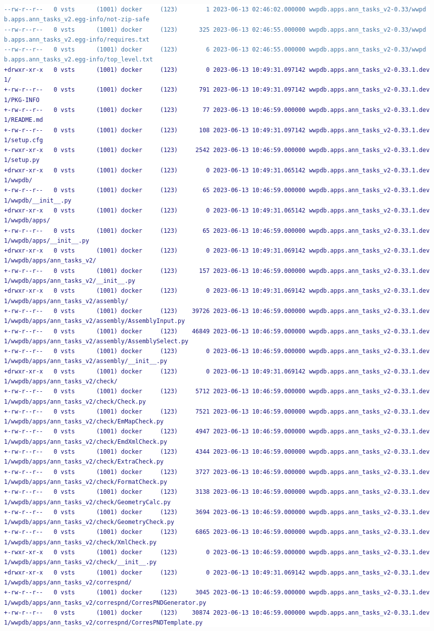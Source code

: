 ```diff
--rw-r--r--   0 vsts      (1001) docker     (123)        1 2023-06-13 02:46:02.000000 wwpdb.apps.ann_tasks_v2-0.33/wwpdb.apps.ann_tasks_v2.egg-info/not-zip-safe
--rw-r--r--   0 vsts      (1001) docker     (123)      325 2023-06-13 02:46:55.000000 wwpdb.apps.ann_tasks_v2-0.33/wwpdb.apps.ann_tasks_v2.egg-info/requires.txt
--rw-r--r--   0 vsts      (1001) docker     (123)        6 2023-06-13 02:46:55.000000 wwpdb.apps.ann_tasks_v2-0.33/wwpdb.apps.ann_tasks_v2.egg-info/top_level.txt
+drwxr-xr-x   0 vsts      (1001) docker     (123)        0 2023-06-13 10:49:31.097142 wwpdb.apps.ann_tasks_v2-0.33.1.dev1/
+-rw-r--r--   0 vsts      (1001) docker     (123)      791 2023-06-13 10:49:31.097142 wwpdb.apps.ann_tasks_v2-0.33.1.dev1/PKG-INFO
+-rw-r--r--   0 vsts      (1001) docker     (123)       77 2023-06-13 10:46:59.000000 wwpdb.apps.ann_tasks_v2-0.33.1.dev1/README.md
+-rw-r--r--   0 vsts      (1001) docker     (123)      108 2023-06-13 10:49:31.097142 wwpdb.apps.ann_tasks_v2-0.33.1.dev1/setup.cfg
+-rwxr-xr-x   0 vsts      (1001) docker     (123)     2542 2023-06-13 10:46:59.000000 wwpdb.apps.ann_tasks_v2-0.33.1.dev1/setup.py
+drwxr-xr-x   0 vsts      (1001) docker     (123)        0 2023-06-13 10:49:31.065142 wwpdb.apps.ann_tasks_v2-0.33.1.dev1/wwpdb/
+-rw-r--r--   0 vsts      (1001) docker     (123)       65 2023-06-13 10:46:59.000000 wwpdb.apps.ann_tasks_v2-0.33.1.dev1/wwpdb/__init__.py
+drwxr-xr-x   0 vsts      (1001) docker     (123)        0 2023-06-13 10:49:31.065142 wwpdb.apps.ann_tasks_v2-0.33.1.dev1/wwpdb/apps/
+-rw-r--r--   0 vsts      (1001) docker     (123)       65 2023-06-13 10:46:59.000000 wwpdb.apps.ann_tasks_v2-0.33.1.dev1/wwpdb/apps/__init__.py
+drwxr-xr-x   0 vsts      (1001) docker     (123)        0 2023-06-13 10:49:31.069142 wwpdb.apps.ann_tasks_v2-0.33.1.dev1/wwpdb/apps/ann_tasks_v2/
+-rw-r--r--   0 vsts      (1001) docker     (123)      157 2023-06-13 10:46:59.000000 wwpdb.apps.ann_tasks_v2-0.33.1.dev1/wwpdb/apps/ann_tasks_v2/__init__.py
+drwxr-xr-x   0 vsts      (1001) docker     (123)        0 2023-06-13 10:49:31.069142 wwpdb.apps.ann_tasks_v2-0.33.1.dev1/wwpdb/apps/ann_tasks_v2/assembly/
+-rw-r--r--   0 vsts      (1001) docker     (123)    39726 2023-06-13 10:46:59.000000 wwpdb.apps.ann_tasks_v2-0.33.1.dev1/wwpdb/apps/ann_tasks_v2/assembly/AssemblyInput.py
+-rw-r--r--   0 vsts      (1001) docker     (123)    46849 2023-06-13 10:46:59.000000 wwpdb.apps.ann_tasks_v2-0.33.1.dev1/wwpdb/apps/ann_tasks_v2/assembly/AssemblySelect.py
+-rw-r--r--   0 vsts      (1001) docker     (123)        0 2023-06-13 10:46:59.000000 wwpdb.apps.ann_tasks_v2-0.33.1.dev1/wwpdb/apps/ann_tasks_v2/assembly/__init__.py
+drwxr-xr-x   0 vsts      (1001) docker     (123)        0 2023-06-13 10:49:31.069142 wwpdb.apps.ann_tasks_v2-0.33.1.dev1/wwpdb/apps/ann_tasks_v2/check/
+-rw-r--r--   0 vsts      (1001) docker     (123)     5712 2023-06-13 10:46:59.000000 wwpdb.apps.ann_tasks_v2-0.33.1.dev1/wwpdb/apps/ann_tasks_v2/check/Check.py
+-rw-r--r--   0 vsts      (1001) docker     (123)     7521 2023-06-13 10:46:59.000000 wwpdb.apps.ann_tasks_v2-0.33.1.dev1/wwpdb/apps/ann_tasks_v2/check/EmMapCheck.py
+-rw-r--r--   0 vsts      (1001) docker     (123)     4947 2023-06-13 10:46:59.000000 wwpdb.apps.ann_tasks_v2-0.33.1.dev1/wwpdb/apps/ann_tasks_v2/check/EmdXmlCheck.py
+-rw-r--r--   0 vsts      (1001) docker     (123)     4344 2023-06-13 10:46:59.000000 wwpdb.apps.ann_tasks_v2-0.33.1.dev1/wwpdb/apps/ann_tasks_v2/check/ExtraCheck.py
+-rw-r--r--   0 vsts      (1001) docker     (123)     3727 2023-06-13 10:46:59.000000 wwpdb.apps.ann_tasks_v2-0.33.1.dev1/wwpdb/apps/ann_tasks_v2/check/FormatCheck.py
+-rw-r--r--   0 vsts      (1001) docker     (123)     3138 2023-06-13 10:46:59.000000 wwpdb.apps.ann_tasks_v2-0.33.1.dev1/wwpdb/apps/ann_tasks_v2/check/GeometryCalc.py
+-rw-r--r--   0 vsts      (1001) docker     (123)     3694 2023-06-13 10:46:59.000000 wwpdb.apps.ann_tasks_v2-0.33.1.dev1/wwpdb/apps/ann_tasks_v2/check/GeometryCheck.py
+-rw-r--r--   0 vsts      (1001) docker     (123)     6865 2023-06-13 10:46:59.000000 wwpdb.apps.ann_tasks_v2-0.33.1.dev1/wwpdb/apps/ann_tasks_v2/check/XmlCheck.py
+-rwxr-xr-x   0 vsts      (1001) docker     (123)        0 2023-06-13 10:46:59.000000 wwpdb.apps.ann_tasks_v2-0.33.1.dev1/wwpdb/apps/ann_tasks_v2/check/__init__.py
+drwxr-xr-x   0 vsts      (1001) docker     (123)        0 2023-06-13 10:49:31.069142 wwpdb.apps.ann_tasks_v2-0.33.1.dev1/wwpdb/apps/ann_tasks_v2/correspnd/
+-rw-r--r--   0 vsts      (1001) docker     (123)     3045 2023-06-13 10:46:59.000000 wwpdb.apps.ann_tasks_v2-0.33.1.dev1/wwpdb/apps/ann_tasks_v2/correspnd/CorresPNDGenerator.py
+-rw-r--r--   0 vsts      (1001) docker     (123)    30874 2023-06-13 10:46:59.000000 wwpdb.apps.ann_tasks_v2-0.33.1.dev1/wwpdb/apps/ann_tasks_v2/correspnd/CorresPNDTemplate.py
```